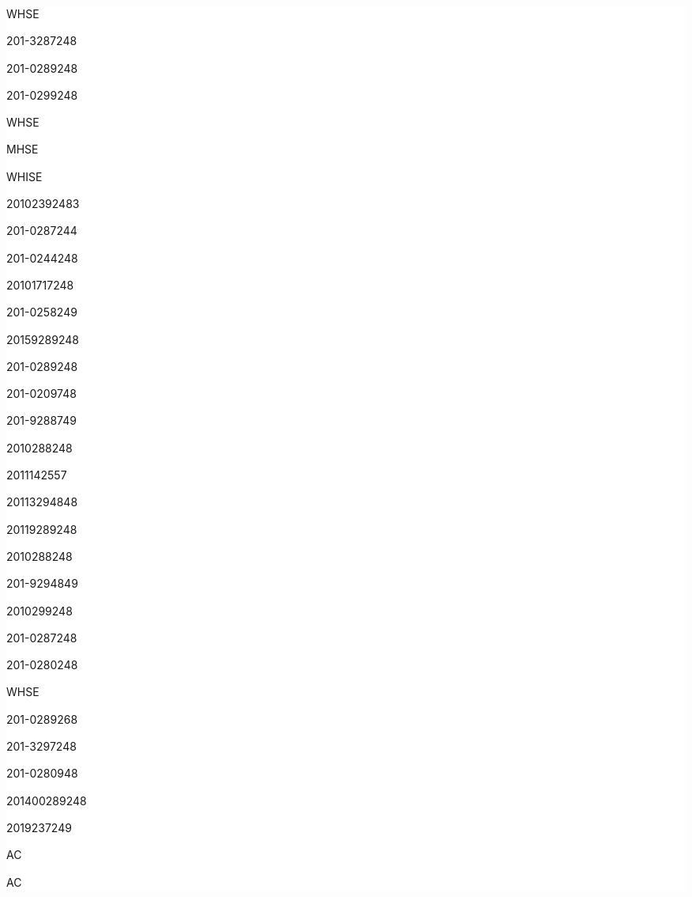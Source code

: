 WHSE

201-3287248

201-0289248

201-0299248

WHSE

MHSE

WHISE

20102392483

201-0287244

201-0244248

20101717248

201-0258249

20159289248

201-0289248

201-0209748

201-9288749

2010288248

2011142557

20113294848

20119289248

2010288248

201-9294849

2010299248

201-0287248

201-0280248

WHSE

201-0289268

201-3297248

201-0280948

201400289248

2019237249

AC

AC
